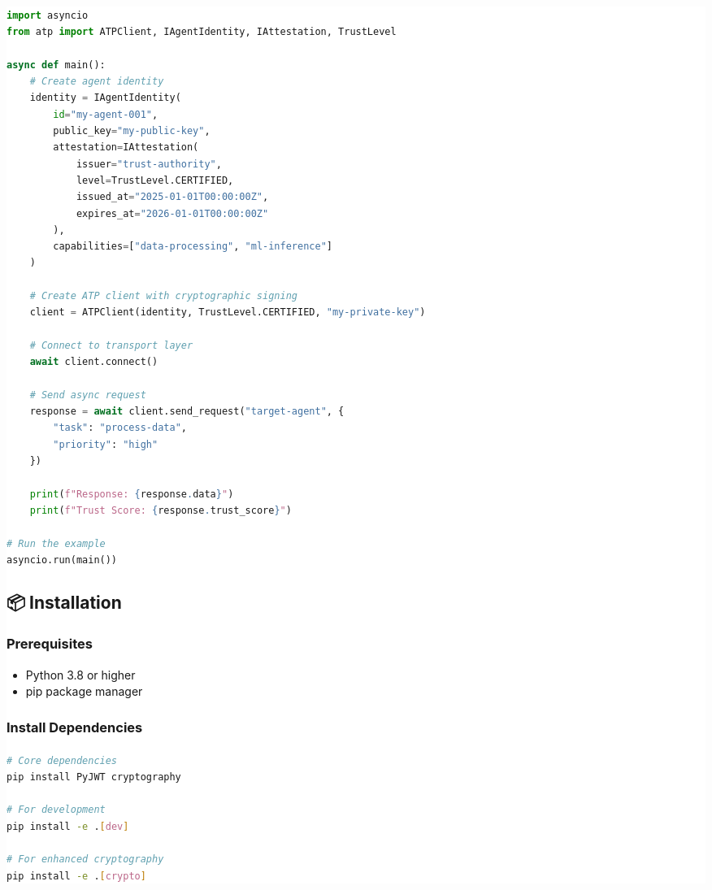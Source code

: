 ```python
import asyncio
from atp import ATPClient, IAgentIdentity, IAttestation, TrustLevel

async def main():
    # Create agent identity
    identity = IAgentIdentity(
        id="my-agent-001",
        public_key="my-public-key",
        attestation=IAttestation(
            issuer="trust-authority",
            level=TrustLevel.CERTIFIED,
            issued_at="2025-01-01T00:00:00Z",
            expires_at="2026-01-01T00:00:00Z"
        ),
        capabilities=["data-processing", "ml-inference"]
    )
    
    # Create ATP client with cryptographic signing
    client = ATPClient(identity, TrustLevel.CERTIFIED, "my-private-key")
    
    # Connect to transport layer
    await client.connect()
    
    # Send async request
    response = await client.send_request("target-agent", {
        "task": "process-data",
        "priority": "high"
    })
    
    print(f"Response: {response.data}")
    print(f"Trust Score: {response.trust_score}")

# Run the example
asyncio.run(main())
```

## 📦 Installation

### Prerequisites

- Python 3.8 or higher
- pip package manager

### Install Dependencies

```bash
# Core dependencies
pip install PyJWT cryptography

# For development
pip install -e .[dev]

# For enhanced cryptography
pip install -e .[crypto]
```
